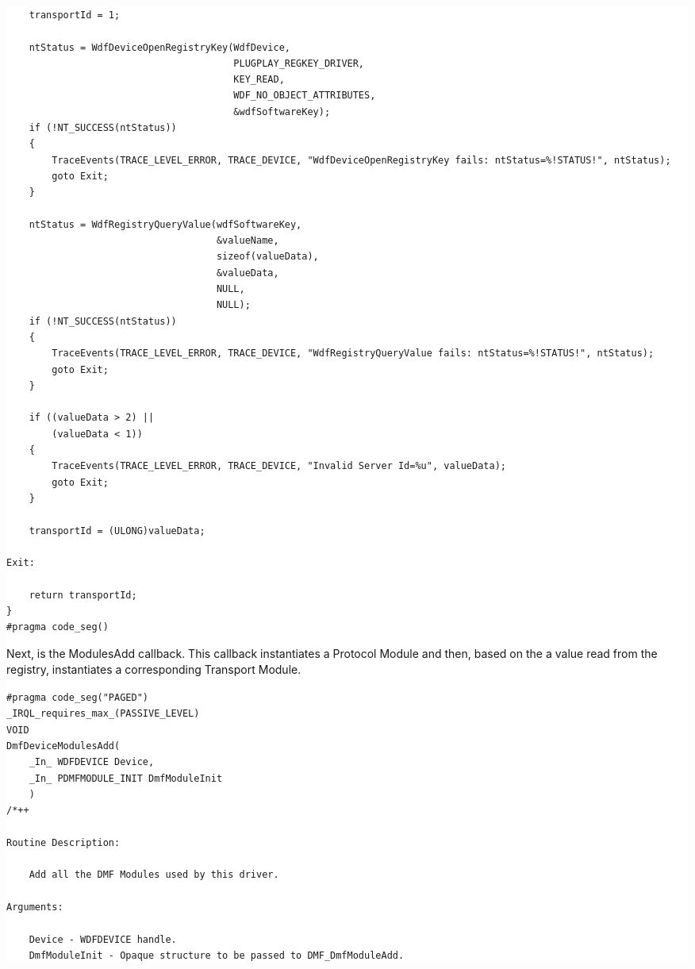 ````
    transportId = 1;

    ntStatus = WdfDeviceOpenRegistryKey(WdfDevice,
                                        PLUGPLAY_REGKEY_DRIVER,
                                        KEY_READ,
                                        WDF_NO_OBJECT_ATTRIBUTES,
                                        &wdfSoftwareKey);
    if (!NT_SUCCESS(ntStatus))
    {
        TraceEvents(TRACE_LEVEL_ERROR, TRACE_DEVICE, "WdfDeviceOpenRegistryKey fails: ntStatus=%!STATUS!", ntStatus);
        goto Exit;
    }

    ntStatus = WdfRegistryQueryValue(wdfSoftwareKey,
                                     &valueName,
                                     sizeof(valueData),
                                     &valueData,
                                     NULL,
                                     NULL);
    if (!NT_SUCCESS(ntStatus))
    {
        TraceEvents(TRACE_LEVEL_ERROR, TRACE_DEVICE, "WdfRegistryQueryValue fails: ntStatus=%!STATUS!", ntStatus);
        goto Exit;
    }

    if ((valueData > 2) ||
        (valueData < 1))
    {
        TraceEvents(TRACE_LEVEL_ERROR, TRACE_DEVICE, "Invalid Server Id=%u", valueData);
        goto Exit;
    }

    transportId = (ULONG)valueData;
    
Exit:

    return transportId;
}
#pragma code_seg()
````
Next, is the ModulesAdd callback. This callback instantiates a Protocol Module and then, based on the a value read from
the registry, instantiates a corresponding Transport Module. 
````
#pragma code_seg("PAGED")
_IRQL_requires_max_(PASSIVE_LEVEL)
VOID
DmfDeviceModulesAdd(
    _In_ WDFDEVICE Device,
    _In_ PDMFMODULE_INIT DmfModuleInit
    )
/*++

Routine Description:

    Add all the DMF Modules used by this driver.

Arguments:

    Device - WDFDEVICE handle.
    DmfModuleInit - Opaque structure to be passed to DMF_DmfModuleAdd.
````